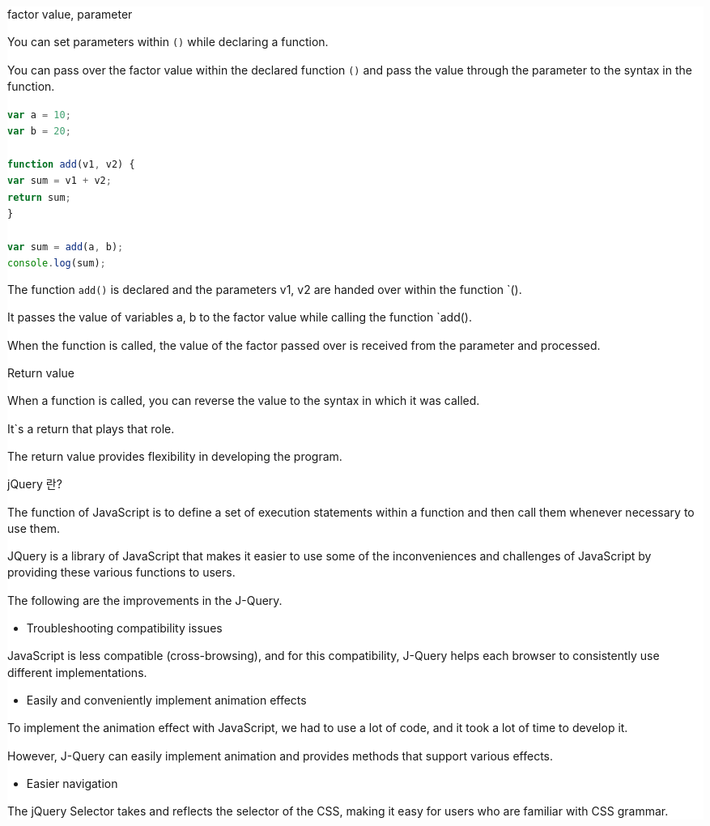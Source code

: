 factor value, parameter

You can set parameters within `()` while declaring a function.

You can pass over the factor value within the declared function `()` and pass the value through the parameter to the syntax in the function.

```js
var a = 10;
var b = 20;

function add(v1, v2) {
var sum = v1 + v2;
return sum;
}

var sum = add(a, b);
console.log(sum);
```

The function `add()` is declared and the parameters v1, v2 are handed over within the function `().

It passes the value of variables a, b to the factor value while calling the function `add().

When the function is called, the value of the factor passed over is received from the parameter and processed.

Return value

When a function is called, you can reverse the value to the syntax in which it was called.

It`s a return that plays that role.

The return value provides flexibility in developing the program.

jQuery 란?

The function of JavaScript is to define a set of execution statements within a function and then call them whenever necessary to use them.

JQuery is a library of JavaScript that makes it easier to use some of the inconveniences and challenges of JavaScript by providing these various functions to users.

The following are the improvements in the J-Query.

- Troubleshooting compatibility issues

JavaScript is less compatible (cross-browsing), and for this compatibility, J-Query helps each browser to consistently use different implementations.

- Easily and conveniently implement animation effects

To implement the animation effect with JavaScript, we had to use a lot of code, and it took a lot of time to develop it.

However, J-Query can easily implement animation and provides methods that support various effects.

- Easier navigation

The jQuery Selector takes and reflects the selector of the CSS, making it easy for users who are familiar with CSS grammar.
